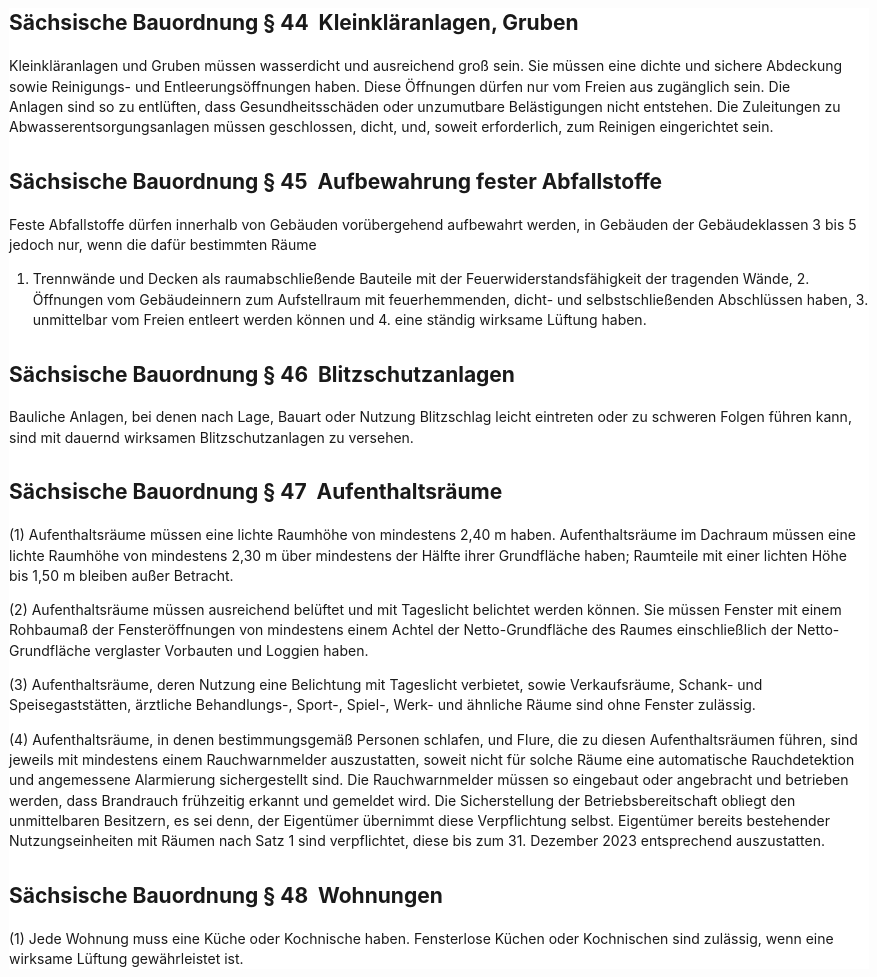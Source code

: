 
## Sächsische Bauordnung § 44  Kleinkläranlagen, Gruben

Kleinkläranlagen und Gruben müssen wasserdicht und ausreichend groß sein. Sie müssen eine dichte und sichere Abdeckung sowie Reinigungs- und Entleerungsöffnungen haben. Diese Öffnungen dürfen nur vom Freien aus zugänglich sein. Die Anlagen sind so zu entlüften, dass Gesundheitsschäden oder unzumutbare Belästigungen nicht entstehen. Die Zuleitungen zu Abwasserentsorgungsanlagen müssen geschlossen, dicht, und, soweit erforderlich, zum Reinigen eingerichtet sein.


## Sächsische Bauordnung § 45  Aufbewahrung fester Abfallstoffe

Feste Abfallstoffe dürfen innerhalb von Gebäuden vorübergehend aufbewahrt werden, in Gebäuden der Gebäudeklassen 3 bis 5 jedoch nur, wenn die dafür bestimmten Räume

1. Trennwände und Decken als raumabschließende Bauteile mit der Feuerwiderstandsfähigkeit der tragenden Wände, 2. Öffnungen vom Gebäudeinnern zum Aufstellraum mit feuerhemmenden, dicht- und selbstschließenden Abschlüssen haben, 3. unmittelbar vom Freien entleert werden können und 4. eine ständig wirksame Lüftung haben. 
## Sächsische Bauordnung § 46  Blitzschutzanlagen

Bauliche Anlagen, bei denen nach Lage, Bauart oder Nutzung Blitzschlag leicht eintreten oder zu schweren Folgen führen kann, sind mit dauernd wirksamen Blitzschutzanlagen zu versehen.


## Sächsische Bauordnung § 47  Aufenthaltsräume

(1) Aufenthaltsräume müssen eine lichte Raumhöhe von mindestens 2,40 m haben. Aufenthaltsräume im Dachraum müssen eine lichte Raumhöhe von mindestens 2,30 m über mindestens der Hälfte ihrer Grundfläche haben; Raumteile mit einer lichten Höhe bis 1,50 m bleiben außer Betracht.

(2) Aufenthaltsräume müssen ausreichend belüftet und mit Tageslicht belichtet werden können. Sie müssen Fenster mit einem Rohbaumaß der Fensteröffnungen von mindestens einem Achtel der Netto-Grundfläche des Raumes einschließlich der Netto-Grundfläche verglaster Vorbauten und Loggien haben.

(3) Aufenthaltsräume, deren Nutzung eine Belichtung mit Tageslicht verbietet, sowie Verkaufsräume, Schank- und Speisegaststätten, ärztliche Behandlungs-, Sport-, Spiel-, Werk- und ähnliche Räume sind ohne Fenster zulässig.

(4) Aufenthaltsräume, in denen bestimmungsgemäß Personen schlafen, und Flure, die zu diesen Aufenthaltsräumen führen, sind jeweils mit mindestens einem Rauchwarnmelder auszustatten, soweit nicht für solche Räume eine automatische Rauchdetektion und angemessene Alarmierung sichergestellt sind. Die Rauchwarnmelder müssen so eingebaut oder angebracht und betrieben werden, dass Brandrauch frühzeitig erkannt und gemeldet wird. Die Sicherstellung der Betriebsbereitschaft obliegt den unmittelbaren Besitzern, es sei denn, der Eigentümer übernimmt diese Verpflichtung selbst. Eigentümer bereits bestehender Nutzungseinheiten mit Räumen nach Satz 1 sind verpflichtet, diese bis zum 31. Dezember 2023 entsprechend auszustatten.


## Sächsische Bauordnung § 48  Wohnungen

(1) Jede Wohnung muss eine Küche oder Kochnische haben. Fensterlose Küchen oder Kochnischen sind zulässig, wenn eine wirksame Lüftung gewährleistet ist.
